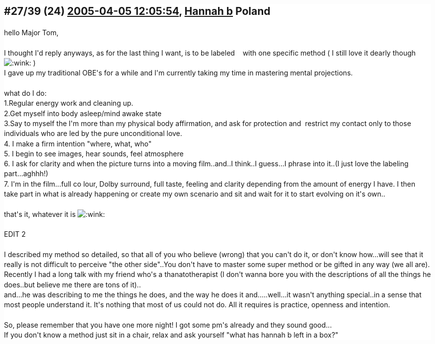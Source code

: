 
## \#27/39 (24) [2005-04-05 12:05:54](https://www.astralpulse.com/forums/index.php?msg=159086), [Hannah b](https://www.astralpulse.com/forums/profile/?u=4711) Poland ##
<section>
hello Major Tom,
<br>
<br>
I thought I'd reply anyways, as for the last thing I want, is to be labeled    with one specific method ( I still love it dearly though
<img alt=":wink:" class="smiley" src="https://www.astralpulse.com/forums/Smileys/fugue/wink.png" title="Wink"/>
)
<br>
I gave up my traditional OBE's for a while and I'm currently taking my time in mastering mental projections.
<br>
<br>
what do I do:
<br>
1.Regular energy work and cleaning up.
<br>
2.Get myself into body asleep/mind awake state
<br>
3.Say to myself the I'm more than my physical body affirmation, and ask for protection and  restrict my contact only to those individuals who are led by the pure unconditional love.
<br>
4. I make a firm intention "where, what, who"
<br>
5. I begin to see images, hear sounds, feel atmosphere
<br>
6. I ask for clarity and when the picture turns into a moving film..and..I think..I guess...I phrase into it..(I just love the labeling part...aghhh!)
<br>
7. I'm in the film...full co lour, Dolby surround, full taste, feeling and clarity depending from the amount of energy I have. I then take part in what is already happening or create my own scenario and sit and wait for it to start evolving on it's own..
<br>
<br>
that's it, whatever it is
<img alt=":wink:" class="smiley" src="https://www.astralpulse.com/forums/Smileys/fugue/wink.png" title="Wink"/>
<br>
<br>
EDIT 2
<br>
<br>
I described my method so detailed, so that all of you who believe (wrong) that you can't do it, or don't know how...will see that it really is not difficult to perceive "the other side"..You don't have to master some super method or be gifted in any way (we all are).
<br>
Recently I had a long talk with my friend who's a thanatotherapist (I don't wanna bore you with the descriptions of all the things he does..but believe me there are tons of it)..
<br>
and...he was describing to me the things he does, and the way he does it and.....well...it wasn't anything special..in a sense that most people understand it. It's nothing that most of us could not do. All it requires is practice, openness and intention.
<br>
<br>
So, please remember that you have one more night! I got some pm's already and they sound good...
<br>
If you don't know a method just sit in a chair, relax and ask yourself "what has hannah b left in a box?"
<br>